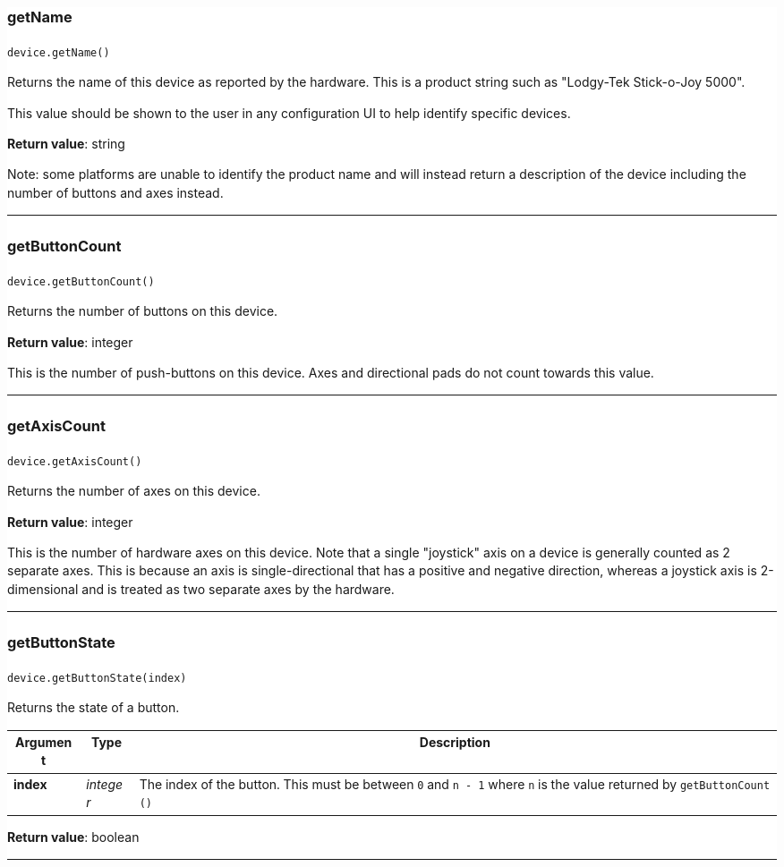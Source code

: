 ### getName

`device.getName()`

Returns the name of this device as reported by the hardware. This is a product string such as "Lodgy-Tek Stick-o-Joy 5000". 

This value should be shown to the user in any configuration UI to help identify specific devices.

**Return value**: string

Note: some platforms are unable to identify the product name and will instead return a description of the device including the number of buttons and axes instead.

---

### getButtonCount

`device.getButtonCount()`

Returns the number of buttons on this device.

**Return value**: integer

This is the number of push-buttons on this device. Axes and directional pads do not count towards this value.

---

### getAxisCount

`device.getAxisCount()`

Returns the number of axes on this device.

**Return value**: integer

This is the number of hardware axes on this device. Note that a single "joystick" axis on a device is generally counted as 2 separate axes. This is because an axis is single-directional that has a positive and negative direction, whereas a joystick axis is 2-dimensional and is treated as two separate axes by the hardware.

---

### getButtonState

`device.getButtonState(index)`

Returns the state of a button.

| Argument | Type | Description |
| --- | --- | --- |
| **index** | _integer_ | The index of the button. This must be between `0` and `n - 1` where `n` is the value returned by `getButtonCount()` |

**Return value**: boolean

---
